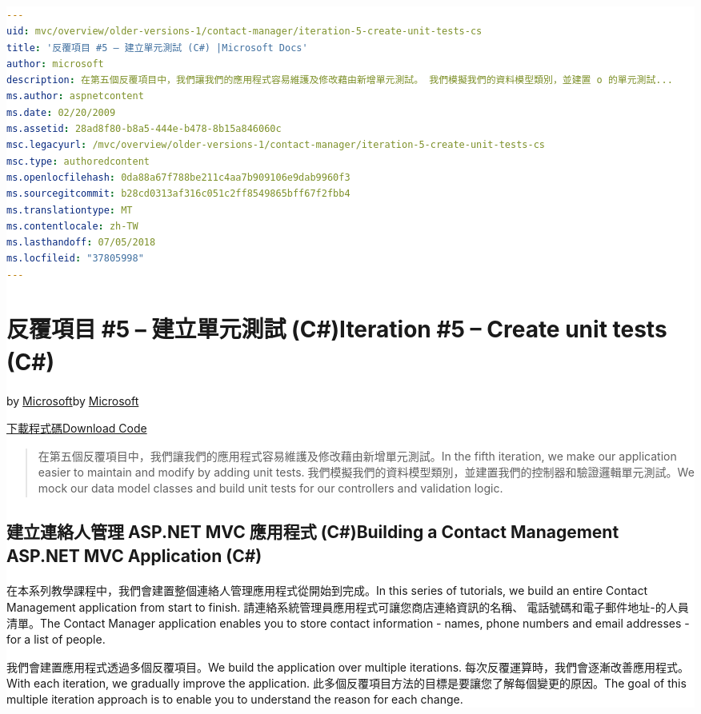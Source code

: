 ```yaml
---
uid: mvc/overview/older-versions-1/contact-manager/iteration-5-create-unit-tests-cs
title: '反覆項目 #5 – 建立單元測試 (C#) |Microsoft Docs'
author: microsoft
description: 在第五個反覆項目中，我們讓我們的應用程式容易維護及修改藉由新增單元測試。 我們模擬我們的資料模型類別，並建置 o 的單元測試...
ms.author: aspnetcontent
ms.date: 02/20/2009
ms.assetid: 28ad8f80-b8a5-444e-b478-8b15a846060c
msc.legacyurl: /mvc/overview/older-versions-1/contact-manager/iteration-5-create-unit-tests-cs
msc.type: authoredcontent
ms.openlocfilehash: 0da88a67f788be211c4aa7b909106e9dab9960f3
ms.sourcegitcommit: b28cd0313af316c051c2ff8549865bff67f2fbb4
ms.translationtype: MT
ms.contentlocale: zh-TW
ms.lasthandoff: 07/05/2018
ms.locfileid: "37805998"
---
```

<a name="iteration-5--create-unit-tests-c"></a><span data-ttu-id="65c31-104">反覆項目 #5 – 建立單元測試 (C#)</span><span class="sxs-lookup"><span data-stu-id="65c31-104">Iteration #5 – Create unit tests (C#)</span></span>
====================
<span data-ttu-id="65c31-105">by [Microsoft](https://github.com/microsoft)</span><span class="sxs-lookup"><span data-stu-id="65c31-105">by [Microsoft](https://github.com/microsoft)</span></span>

[<span data-ttu-id="65c31-106">下載程式碼</span><span class="sxs-lookup"><span data-stu-id="65c31-106">Download Code</span></span>](iteration-5-create-unit-tests-cs/_static/contactmanager_5_cs1.zip)

> <span data-ttu-id="65c31-107">在第五個反覆項目中，我們讓我們的應用程式容易維護及修改藉由新增單元測試。</span><span class="sxs-lookup"><span data-stu-id="65c31-107">In the fifth iteration, we make our application easier to maintain and modify by adding unit tests.</span></span> <span data-ttu-id="65c31-108">我們模擬我們的資料模型類別，並建置我們的控制器和驗證邏輯單元測試。</span><span class="sxs-lookup"><span data-stu-id="65c31-108">We mock our data model classes and build unit tests for our controllers and validation logic.</span></span>


## <a name="building-a-contact-management-aspnet-mvc-application-c"></a><span data-ttu-id="65c31-109">建立連絡人管理 ASP.NET MVC 應用程式 (C#)</span><span class="sxs-lookup"><span data-stu-id="65c31-109">Building a Contact Management ASP.NET MVC Application (C#)</span></span>

<span data-ttu-id="65c31-110">在本系列教學課程中，我們會建置整個連絡人管理應用程式從開始到完成。</span><span class="sxs-lookup"><span data-stu-id="65c31-110">In this series of tutorials, we build an entire Contact Management application from start to finish.</span></span> <span data-ttu-id="65c31-111">請連絡系統管理員應用程式可讓您商店連絡資訊的名稱、 電話號碼和電子郵件地址-的人員清單。</span><span class="sxs-lookup"><span data-stu-id="65c31-111">The Contact Manager application enables you to store contact information - names, phone numbers and email addresses - for a list of people.</span></span>

<span data-ttu-id="65c31-112">我們會建置應用程式透過多個反覆項目。</span><span class="sxs-lookup"><span data-stu-id="65c31-112">We build the application over multiple iterations.</span></span> <span data-ttu-id="65c31-113">每次反覆運算時，我們會逐漸改善應用程式。</span><span class="sxs-lookup"><span data-stu-id="65c31-113">With each iteration, we gradually improve the application.</span></span> <span data-ttu-id="65c31-114">此多個反覆項目方法的目標是要讓您了解每個變更的原因。</span><span class="sxs-lookup"><span data-stu-id="65c31-114">The goal of this multiple iteration approach is to enable you to understand the reason for each change.</span></span>
